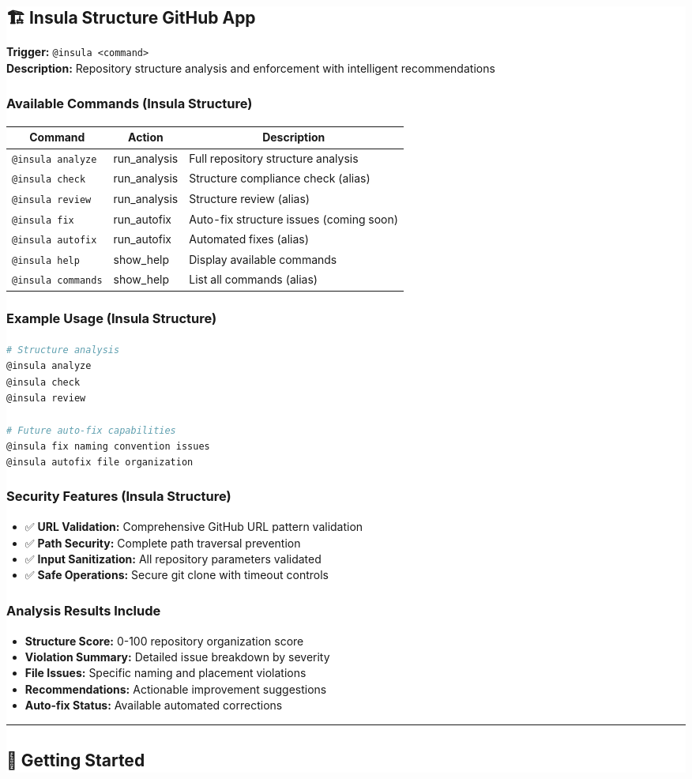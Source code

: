 
## 🏗️ Insula Structure GitHub App

**Trigger:** `@insula <command>`  
**Description:** Repository structure analysis and enforcement with intelligent recommendations

### Available Commands (Insula Structure)

| Command | Action | Description |
|---------|--------|-------------|
| `@insula analyze` | run_analysis | Full repository structure analysis |
| `@insula check` | run_analysis | Structure compliance check (alias) |
| `@insula review` | run_analysis | Structure review (alias) |
| `@insula fix` | run_autofix | Auto-fix structure issues (coming soon) |
| `@insula autofix` | run_autofix | Automated fixes (alias) |
| `@insula help` | show_help | Display available commands |
| `@insula commands` | show_help | List all commands (alias) |

### Example Usage (Insula Structure)

```bash
# Structure analysis
@insula analyze
@insula check
@insula review

# Future auto-fix capabilities
@insula fix naming convention issues
@insula autofix file organization
```

### Security Features (Insula Structure)
- ✅ **URL Validation:** Comprehensive GitHub URL pattern validation
- ✅ **Path Security:** Complete path traversal prevention
- ✅ **Input Sanitization:** All repository parameters validated
- ✅ **Safe Operations:** Secure git clone with timeout controls

### Analysis Results Include
- **Structure Score:** 0-100 repository organization score
- **Violation Summary:** Detailed issue breakdown by severity
- **File Issues:** Specific naming and placement violations
- **Recommendations:** Actionable improvement suggestions
- **Auto-fix Status:** Available automated corrections

---

## 🚀 Getting Started
